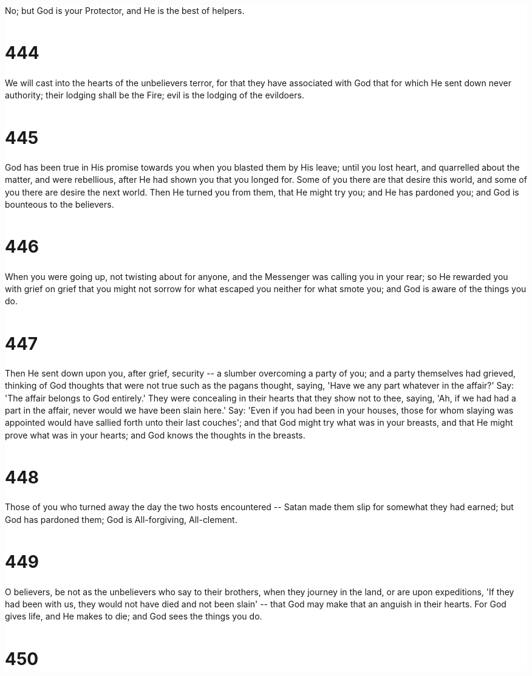 No; but God is your Protector, and He is the best of helpers.

# 444

We will cast into the hearts of the unbelievers terror, for that they have associated with God that for which He sent down never authority; their lodging shall be the Fire; evil is the lodging of the evildoers.

# 445

God has been true in His promise towards you when you blasted them by His leave; until you lost heart, and quarrelled about the matter, and were rebellious, after He had shown you that you longed for. Some of you there are that desire this world, and some of you there are desire the next world. Then He turned you from them, that He might try you; and He has pardoned you; and God is bounteous to the believers.

# 446

When you were going up, not twisting about for anyone, and the Messenger was calling you in your rear; so He rewarded you with grief on grief that you might not sorrow for what escaped you neither for what smote you; and God is aware of the things you do.

# 447

Then He sent down upon you, after grief, security -- a slumber overcoming a party of you; and a party themselves had grieved, thinking of God thoughts that were not true such as the pagans thought, saying, 'Have we any part whatever in the affair?' Say: 'The affair belongs to God entirely.' They were concealing in their hearts that they show not to thee, saying, 'Ah, if we had had a part in the affair, never would we have been slain here.' Say: 'Even if you had been in your houses, those for whom slaying was appointed would have sallied forth unto their last couches'; and that God might try what was in your breasts, and that He might prove what was in your hearts; and God knows the thoughts in the breasts.

# 448

Those of you who turned away the day the two hosts encountered -- Satan made them slip for somewhat they had earned; but God has pardoned them; God is All-forgiving, All-clement.

# 449

O believers, be not as the unbelievers who say to their brothers, when they journey in the land, or are upon expeditions, 'If they had been with us, they would not have died and not been slain' -- that God may make that an anguish in their hearts. For God gives life, and He makes to die; and God sees the things you do.

# 450

